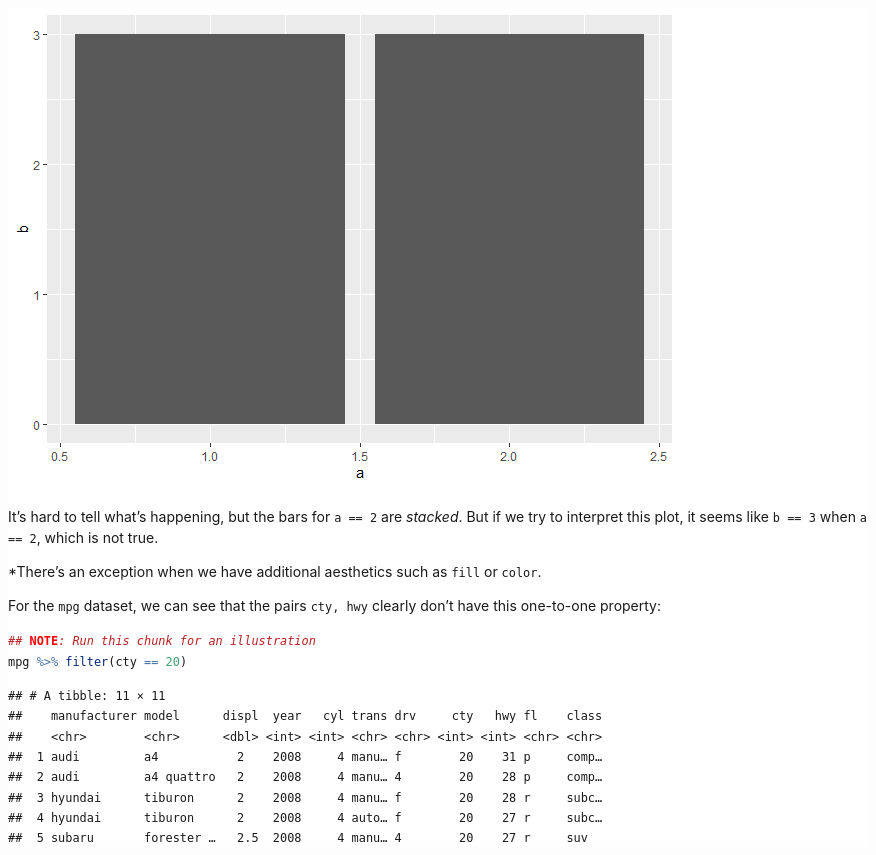 ![](d08-e-vis01-bar-charts-assignment_files/figure-gfm/unnamed-chunk-4-1.png)

It’s hard to tell what’s happening, but the bars for `a == 2` are
*stacked*. But if we try to interpret this plot, it seems like `b == 3`
when `a == 2`, which is not true.

\*There’s an exception when we have additional aesthetics such as `fill`
or `color`.

For the `mpg` dataset, we can see that the pairs `cty, hwy` clearly
don’t have this one-to-one property:

``` r
## NOTE: Run this chunk for an illustration
mpg %>% filter(cty == 20)
```

    ## # A tibble: 11 × 11
    ##    manufacturer model      displ  year   cyl trans drv     cty   hwy fl    class
    ##    <chr>        <chr>      <dbl> <int> <int> <chr> <chr> <int> <int> <chr> <chr>
    ##  1 audi         a4           2    2008     4 manu… f        20    31 p     comp…
    ##  2 audi         a4 quattro   2    2008     4 manu… 4        20    28 p     comp…
    ##  3 hyundai      tiburon      2    2008     4 manu… f        20    28 r     subc…
    ##  4 hyundai      tiburon      2    2008     4 auto… f        20    27 r     subc…
    ##  5 subaru       forester …   2.5  2008     4 manu… 4        20    27 r     suv  